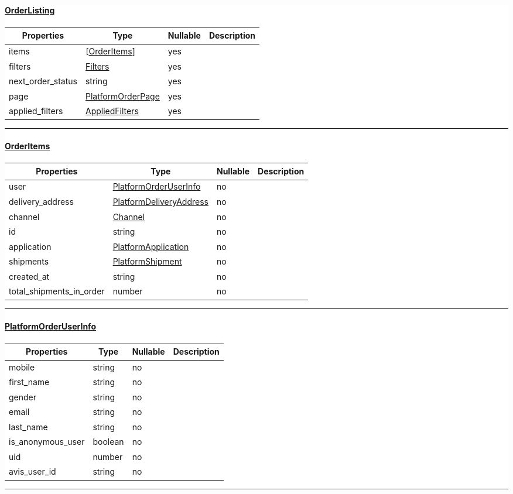 

 
 
 #### [OrderListing](#OrderListing)

 | Properties | Type | Nullable | Description |
 | ---------- | ---- | -------- | ----------- |
 | items | [[OrderItems](#OrderItems)] |  yes  |  |
 | filters | [Filters](#Filters) |  yes  |  |
 | next_order_status | string |  yes  |  |
 | page | [PlatformOrderPage](#PlatformOrderPage) |  yes  |  |
 | applied_filters | [AppliedFilters](#AppliedFilters) |  yes  |  |

---


 
 
 #### [OrderItems](#OrderItems)

 | Properties | Type | Nullable | Description |
 | ---------- | ---- | -------- | ----------- |
 | user | [PlatformOrderUserInfo](#PlatformOrderUserInfo) |  no  |  |
 | delivery_address | [PlatformDeliveryAddress](#PlatformDeliveryAddress) |  no  |  |
 | channel | [Channel](#Channel) |  no  |  |
 | id | string |  no  |  |
 | application | [PlatformApplication](#PlatformApplication) |  no  |  |
 | shipments | [PlatformShipment](#PlatformShipment) |  no  |  |
 | created_at | string |  no  |  |
 | total_shipments_in_order | number |  no  |  |

---


 
 
 #### [PlatformOrderUserInfo](#PlatformOrderUserInfo)

 | Properties | Type | Nullable | Description |
 | ---------- | ---- | -------- | ----------- |
 | mobile | string |  no  |  |
 | first_name | string |  no  |  |
 | gender | string |  no  |  |
 | email | string |  no  |  |
 | last_name | string |  no  |  |
 | is_anonymous_user | boolean |  no  |  |
 | uid | number |  no  |  |
 | avis_user_id | string |  no  |  |

---